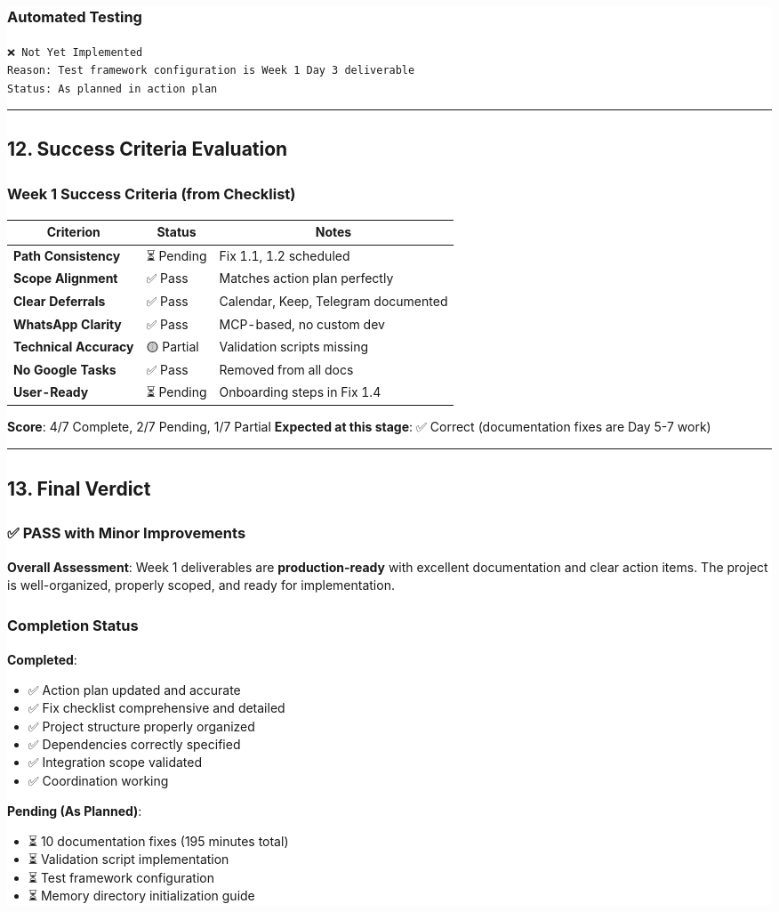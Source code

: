 ### Automated Testing

```bash
❌ Not Yet Implemented
Reason: Test framework configuration is Week 1 Day 3 deliverable
Status: As planned in action plan
```

---

## 12. Success Criteria Evaluation

### Week 1 Success Criteria (from Checklist)

| Criterion | Status | Notes |
|-----------|--------|-------|
| **Path Consistency** | ⏳ Pending | Fix 1.1, 1.2 scheduled |
| **Scope Alignment** | ✅ Pass | Matches action plan perfectly |
| **Clear Deferrals** | ✅ Pass | Calendar, Keep, Telegram documented |
| **WhatsApp Clarity** | ✅ Pass | MCP-based, no custom dev |
| **Technical Accuracy** | 🟡 Partial | Validation scripts missing |
| **No Google Tasks** | ✅ Pass | Removed from all docs |
| **User-Ready** | ⏳ Pending | Onboarding steps in Fix 1.4 |

**Score**: 4/7 Complete, 2/7 Pending, 1/7 Partial
**Expected at this stage**: ✅ Correct (documentation fixes are Day 5-7 work)

---

## 13. Final Verdict

### ✅ PASS with Minor Improvements

**Overall Assessment**: Week 1 deliverables are **production-ready** with excellent documentation and clear action items. The project is well-organized, properly scoped, and ready for implementation.

### Completion Status

**Completed**:
- ✅ Action plan updated and accurate
- ✅ Fix checklist comprehensive and detailed
- ✅ Project structure properly organized
- ✅ Dependencies correctly specified
- ✅ Integration scope validated
- ✅ Coordination working

**Pending (As Planned)**:
- ⏳ 10 documentation fixes (195 minutes total)
- ⏳ Validation script implementation
- ⏳ Test framework configuration
- ⏳ Memory directory initialization guide
